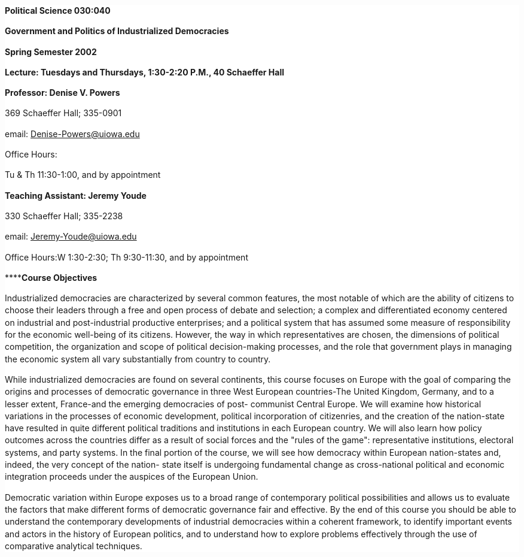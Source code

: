 **Political Science 030:040**

**Government and Politics of Industrialized Democracies**

**Spring Semester 2002**

**Lecture: Tuesdays and Thursdays, 1:30-2:20 P.M., 40 Schaeffer Hall**

**Professor: Denise V. Powers**

369 Schaeffer Hall; 335-0901

email: Denise-Powers@uiowa.edu

Office Hours:

Tu & Th 11:30-1:00, and by appointment



**Teaching Assistant: Jeremy Youde**

330 Schaeffer Hall; 335-2238

email: Jeremy-Youde@uiowa.edu

Office Hours:W 1:30-2:30; Th 9:30-11:30, and by appointment

  

******Course Objectives**

Industrialized democracies are characterized by several common features, the
most notable of which are the ability of citizens to choose their leaders
through a free and open process of debate and selection; a complex and
differentiated economy centered on industrial and post-industrial productive
enterprises; and a political system that has assumed some measure of
responsibility for the economic well-being of its citizens. However, the way
in which representatives are chosen, the dimensions of political competition,
the organization and scope of political decision-making processes, and the
role that government plays in managing the economic system all vary
substantially from country to country.

While industrialized democracies are found on several continents, this course
focuses on Europe with the goal of comparing the origins and processes of
democratic governance in three West European countries-The United Kingdom,
Germany, and to a lesser extent, France-and the emerging democracies of post-
communist Central Europe. We will examine how historical variations in the
processes of economic development, political incorporation of citizenries, and
the creation of the nation-state have resulted in quite different political
traditions and institutions in each European country. We will also learn how
policy outcomes across the countries differ as a result of social forces and
the "rules of the game": representative institutions, electoral systems, and
party systems. In the final portion of the course, we will see how democracy
within European nation-states and, indeed, the very concept of the nation-
state itself is undergoing fundamental change as cross-national political and
economic integration proceeds under the auspices of the European Union.

Democratic variation within Europe exposes us to a broad range of contemporary
political possibilities and allows us to evaluate the factors that make
different forms of democratic governance fair and effective. By the end of
this course you should be able to understand the contemporary developments of
industrial democracies within a coherent framework, to identify important
events and actors in the history of European politics, and to understand how
to explore problems effectively through the use of comparative analytical
techniques.
